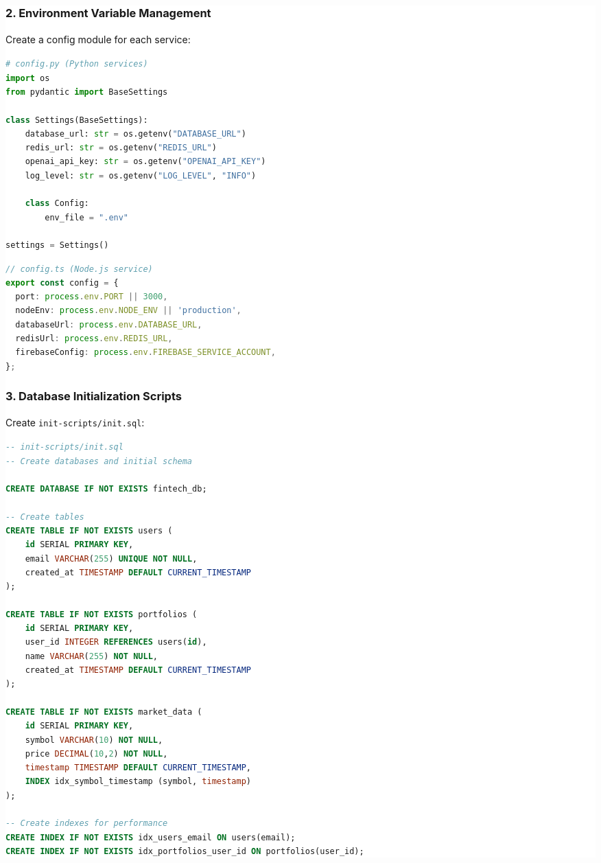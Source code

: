 ### 2. Environment Variable Management
Create a config module for each service:

```python
# config.py (Python services)
import os
from pydantic import BaseSettings

class Settings(BaseSettings):
    database_url: str = os.getenv("DATABASE_URL")
    redis_url: str = os.getenv("REDIS_URL")
    openai_api_key: str = os.getenv("OPENAI_API_KEY")
    log_level: str = os.getenv("LOG_LEVEL", "INFO")
    
    class Config:
        env_file = ".env"

settings = Settings()
```

```typescript
// config.ts (Node.js service)
export const config = {
  port: process.env.PORT || 3000,
  nodeEnv: process.env.NODE_ENV || 'production',
  databaseUrl: process.env.DATABASE_URL,
  redisUrl: process.env.REDIS_URL,
  firebaseConfig: process.env.FIREBASE_SERVICE_ACCOUNT,
};
```

### 3. Database Initialization Scripts
Create `init-scripts/init.sql`:

```sql
-- init-scripts/init.sql
-- Create databases and initial schema

CREATE DATABASE IF NOT EXISTS fintech_db;

-- Create tables
CREATE TABLE IF NOT EXISTS users (
    id SERIAL PRIMARY KEY,
    email VARCHAR(255) UNIQUE NOT NULL,
    created_at TIMESTAMP DEFAULT CURRENT_TIMESTAMP
);

CREATE TABLE IF NOT EXISTS portfolios (
    id SERIAL PRIMARY KEY,
    user_id INTEGER REFERENCES users(id),
    name VARCHAR(255) NOT NULL,
    created_at TIMESTAMP DEFAULT CURRENT_TIMESTAMP
);

CREATE TABLE IF NOT EXISTS market_data (
    id SERIAL PRIMARY KEY,
    symbol VARCHAR(10) NOT NULL,
    price DECIMAL(10,2) NOT NULL,
    timestamp TIMESTAMP DEFAULT CURRENT_TIMESTAMP,
    INDEX idx_symbol_timestamp (symbol, timestamp)
);

-- Create indexes for performance
CREATE INDEX IF NOT EXISTS idx_users_email ON users(email);
CREATE INDEX IF NOT EXISTS idx_portfolios_user_id ON portfolios(user_id);
```
